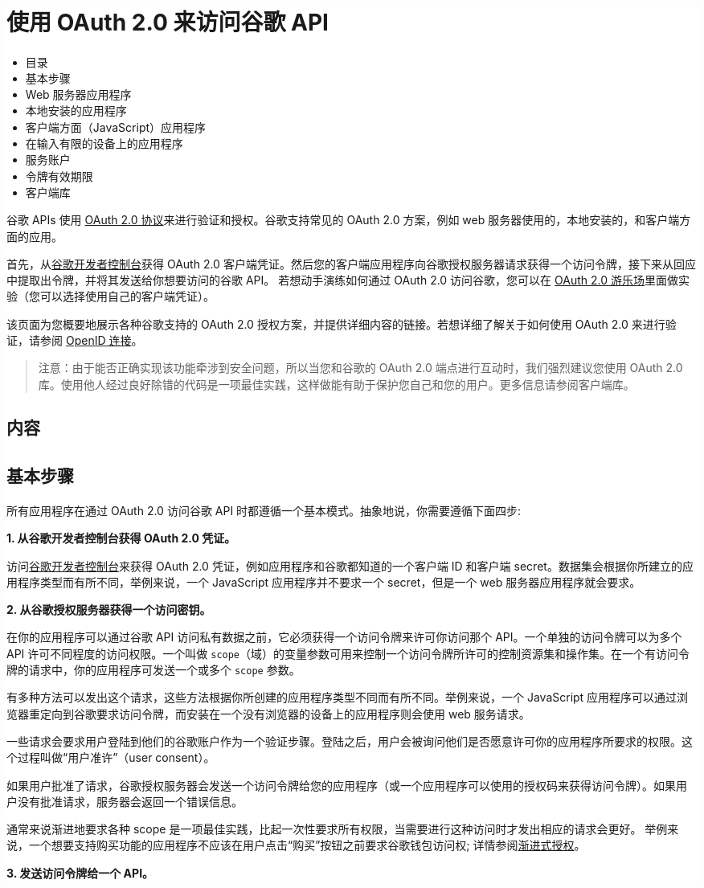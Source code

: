 # 使用 OAuth 2.0 来访问谷歌 API

* 目录
* 基本步骤
*	Web 服务器应用程序
*	本地安装的应用程序
*	客户端方面（JavaScript）应用程序
*	在输入有限的设备上的应用程序
*	服务账户
* 令牌有效期限
* 客户端库

谷歌 APIs 使用 [OAuth 2.0 协议](http://tools.ietf.org/html/rfc6749)来进行验证和授权。谷歌支持常见的 OAuth 2.0 方案，例如 web 服务器使用的，本地安装的，和客户端方面的应用。

首先，从[谷歌开发者控制台](https://console.developers.google.com/)获得 OAuth 2.0 客户端凭证。然后您的客户端应用程序向谷歌授权服务器请求获得一个访问令牌，接下来从回应中提取出令牌，并将其发送给你想要访问的谷歌 API。
若想动手演练如何通过 OAuth 2.0 访问谷歌，您可以在 [OAuth 2.0 游乐场](https://developers.google.com/oauthplayground/)里面做实验（您可以选择使用自己的客户端凭证）。

该页面为您概要地展示各种谷歌支持的 OAuth 2.0 授权方案，并提供详细内容的链接。若想详细了解关于如何使用 OAuth 2.0 来进行验证，请参阅 [OpenID 连接](https://developers.google.com/identity/protocols/OpenIDConnect)。

> 注意：由于能否正确实现该功能牵涉到安全问题，所以当您和谷歌的 OAuth 2.0 端点进行互动时，我们强烈建议您使用 OAuth 2.0 库。使用他人经过良好除错的代码是一项最佳实践，这样做能有助于保护您自己和您的用户。更多信息请参阅客户端库。


## 内容

## 基本步骤

所有应用程序在通过 OAuth 2.0 访问谷歌 API 时都遵循一个基本模式。抽象地说，你需要遵循下面四步:

**1. 从谷歌开发者控制台获得 OAuth 2.0 凭证。**

访问[谷歌开发者控制台](https://console.developers.google.com/)来获得 OAuth 2.0 凭证，例如应用程序和谷歌都知道的一个客户端 ID 和客户端 secret。数据集会根据你所建立的应用程序类型而有所不同，举例来说，一个 JavaScript 应用程序并不要求一个 secret，但是一个 web 服务器应用程序就会要求。

**2. 从谷歌授权服务器获得一个访问密钥。**

在你的应用程序可以通过谷歌 API 访问私有数据之前，它必须获得一个访问令牌来许可你访问那个 API。一个单独的访问令牌可以为多个 API 许可不同程度的访问权限。一个叫做 `scope`（域）的变量参数可用来控制一个访问令牌所许可的控制资源集和操作集。在一个有访问令牌的请求中，你的应用程序可发送一个或多个 `scope` 参数。

有多种方法可以发出这个请求，这些方法根据你所创建的应用程序类型不同而有所不同。举例来说，一个 JavaScript 应用程序可以通过浏览器重定向到谷歌要求访问令牌，而安装在一个没有浏览器的设备上的应用程序则会使用 web 服务请求。

一些请求会要求用户登陆到他们的谷歌账户作为一个验证步骤。登陆之后，用户会被询问他们是否愿意许可你的应用程序所要求的权限。这个过程叫做“用户准许”（user consent）。

如果用户批准了请求，谷歌授权服务器会发送一个访问令牌给您的应用程序（或一个应用程序可以使用的授权码来获得访问令牌）。如果用户没有批准请求，服务器会返回一个错误信息。

通常来说渐进地要求各种 scope 是一项最佳实践，比起一次性要求所有权限，当需要进行这种访问时才发出相应的请求会更好。
举例来说，一个想要支持购买功能的应用程序不应该在用户点击“购买”按钮之前要求谷歌钱包访问权; 详情参阅[渐进式授权](https://developers.google.com/accounts/docs/OAuth2WebServer#incrementalAuth)。

**3. 发送访问令牌给一个 API。**
